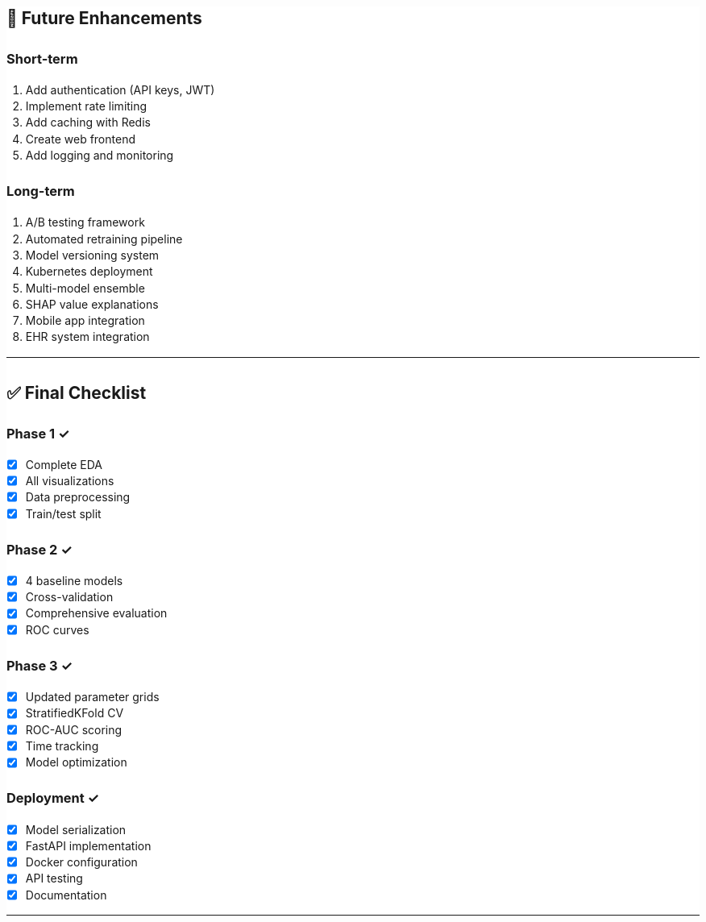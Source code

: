 
## 🔮 Future Enhancements

### Short-term
1. Add authentication (API keys, JWT)
2. Implement rate limiting
3. Add caching with Redis
4. Create web frontend
5. Add logging and monitoring

### Long-term
1. A/B testing framework
2. Automated retraining pipeline
3. Model versioning system
4. Kubernetes deployment
5. Multi-model ensemble
6. SHAP value explanations
7. Mobile app integration
8. EHR system integration

---

## ✅ Final Checklist

### Phase 1 ✓
- [x] Complete EDA
- [x] All visualizations
- [x] Data preprocessing
- [x] Train/test split

### Phase 2 ✓
- [x] 4 baseline models
- [x] Cross-validation
- [x] Comprehensive evaluation
- [x] ROC curves

### Phase 3 ✓
- [x] Updated parameter grids
- [x] StratifiedKFold CV
- [x] ROC-AUC scoring
- [x] Time tracking
- [x] Model optimization

### Deployment ✓
- [x] Model serialization
- [x] FastAPI implementation
- [x] Docker configuration
- [x] API testing
- [x] Documentation

---
